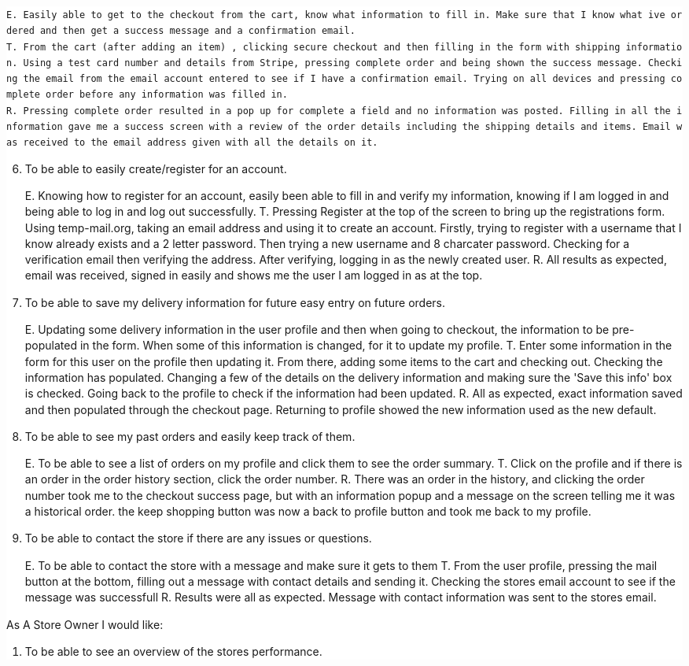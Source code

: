     E. Easily able to get to the checkout from the cart, know what information to fill in. Make sure that I know what ive ordered and then get a success message and a confirmation email.
    T. From the cart (after adding an item) , clicking secure checkout and then filling in the form with shipping information. Using a test card number and details from Stripe, pressing complete order and being shown the success message. Checking the email from the email account entered to see if I have a confirmation email. Trying on all devices and pressing complete order before any information was filled in.  
    R. Pressing complete order resulted in a pop up for complete a field and no information was posted. Filling in all the information gave me a success screen with a review of the order details including the shipping details and items. Email was received to the email address given with all the details on it.

6. To be able to easily create/register for an account.

    E. Knowing how to register for an account, easily been able to fill in and verify my information, knowing if I am logged in and being able to log in and log out successfully.
    T. Pressing Register at the top of the screen to bring up the registrations form. Using temp-mail.org, taking an email address and using it to create an account. Firstly, trying to register with a username that I know already exists and a 2 letter password. Then trying a new username and 8 charcater password. Checking for a verification email then verifying the address. After verifying, logging in as the newly created user.
    R. All results as expected, email was received, signed in easily and shows me the user I am logged in as at the top. 

7. To be able to save my delivery information for future easy entry on future orders.

    E. Updating some delivery information in the user profile and then when going to checkout, the information to be pre-populated in the form. When some of this information is changed, for it to update my profile. 
    T. Enter some information in the form for this user on the profile then updating it. From there, adding some items to the cart and checking out. Checking the information has populated. Changing a few of the details on the delivery information and making sure the 'Save this info' box is checked. Going back to the profile to check if the information had been updated. 
    R. All as expected, exact information saved and then populated through the checkout page. Returning to profile showed the new information used as the new default.  

8. To be able to see my past orders and easily keep track of them.

    E. To be able to see a list of orders on my profile and click them to see the order summary.
    T. Click on the profile and if there is an order in the order history section, click the order number.
    R. There was an order in the history, and clicking the order number took me to the checkout success page, but with an information popup and a message on the screen telling me it was a historical order. the keep shopping button was now a back to profile button and took me back to my profile. 

9. To be able to contact the store if there are any issues or questions.

    E. To be able to contact the store with a message and make sure it gets to them
    T. From the user profile, pressing the mail button at the bottom, filling out a message with contact details and sending it. Checking the stores email account to see if the message was successfull
    R. Results were all as expected. Message with contact information was sent to the stores email. 

As A Store Owner I would like:

1. To be able to see an overview of the stores performance.

